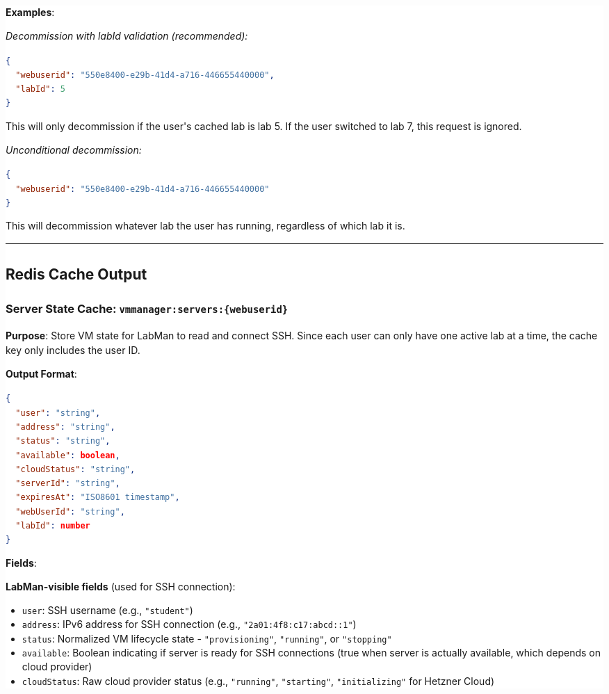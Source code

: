 **Examples**:

*Decommission with labId validation (recommended):*
```json
{
  "webuserid": "550e8400-e29b-41d4-a716-446655440000",
  "labId": 5
}
```
This will only decommission if the user's cached lab is lab 5. If the user switched to lab 7, this request is ignored.

*Unconditional decommission:*
```json
{
  "webuserid": "550e8400-e29b-41d4-a716-446655440000"
}
```
This will decommission whatever lab the user has running, regardless of which lab it is.

---

## Redis Cache Output

### Server State Cache: `vmmanager:servers:{webuserid}`

**Purpose**: Store VM state for LabMan to read and connect SSH. Since each user can only have one active lab at a time, the cache key only includes the user ID.

**Output Format**:
```json
{
  "user": "string",
  "address": "string",
  "status": "string",
  "available": boolean,
  "cloudStatus": "string",
  "serverId": "string",
  "expiresAt": "ISO8601 timestamp",
  "webUserId": "string",
  "labId": number
}
```

**Fields**:

**LabMan-visible fields** (used for SSH connection):
- `user`: SSH username (e.g., `"student"`)
- `address`: IPv6 address for SSH connection (e.g., `"2a01:4f8:c17:abcd::1"`)
- `status`: Normalized VM lifecycle state - `"provisioning"`, `"running"`, or `"stopping"`
- `available`: Boolean indicating if server is ready for SSH connections (true when server is actually available, which depends on cloud provider)
- `cloudStatus`: Raw cloud provider status (e.g., `"running"`, `"starting"`, `"initializing"` for Hetzner Cloud)
